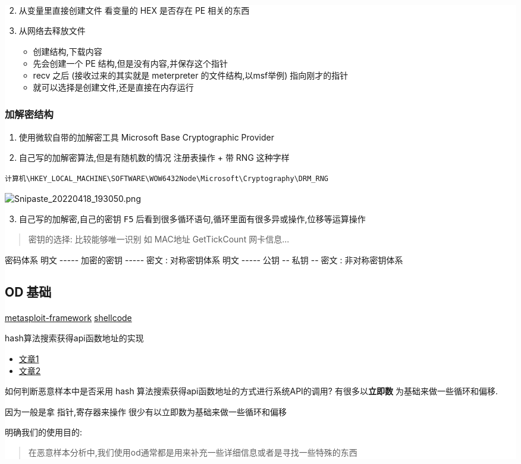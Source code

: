 2. 从变量里直接创建文件
看变量的 HEX 是否存在 PE 相关的东西

3. 从网络去释放文件
	+ 创建结构,下载内容
	+ 先会创建一个 PE 结构,但是没有内容,并保存这个指针
	+ recv 之后 (接收过来的其实就是 meterpreter 的文件结构,以msf举例) 指向刚才的指针
	+ 就可以选择是创建文件,还是直接在内存运行





### 加解密结构

1. 使用微软自带的加解密工具
	Microsoft Base Cryptographic Provider

2. 自己写的加解密算法,但是有随机数的情况
	注册表操作 + 带 RNG 这种字样
	
```shell
计算机\HKEY_LOCAL_MACHINE\SOFTWARE\WOW6432Node\Microsoft\Cryptography\DRM_RNG
```


![Snipaste_20220418_193050.png](http://zhouhao-blog.oss-cn-shanghai.aliyuncs.com/articles/a686699f6642bd728d02833680eebb9a.png)


3. 自己写的加解密,自己的密钥
	<kbd>F5</kbd> 后看到很多循环语句,循环里面有很多异或操作,位移等运算操作

> 密钥的选择: 比较能够唯一识别 如 MAC地址 GetTickCount 网卡信息...


密码体系
明文 ----- 加密的密钥 ----- 密文 : 对称密钥体系
明文 ----- 公钥 -- 私钥 --  密文  : 非对称密钥体系


## OD 基础
[metasploit-framework](https://github.com/rapid7/metasploit-framework)
[shellcode](https://github.com/rapid7/metasploit-framework/blob/master/external/source/shellcode/windows/x86/src/block/block_api.asm)

hash算法搜索获得api函数地址的实现
+ [文章1](https://www.cnblogs.com/bokernb/p/6407484.html)
+ [文章2](https://bbs.pediy.com/thread-86216.htm)

如何判断恶意样本中是否采用 hash 算法搜索获得api函数地址的方式进行系统API的调用?
有很多以**立即数** 为基础来做一些循环和偏移.







因为一般是拿 指针,寄存器来操作 很少有以立即数为基础来做一些循环和偏移

明确我们的使用目的:
> 在恶意样本分析中,我们使用od通常都是用来补充一些详细信息或者是寻找一些特殊的东西
